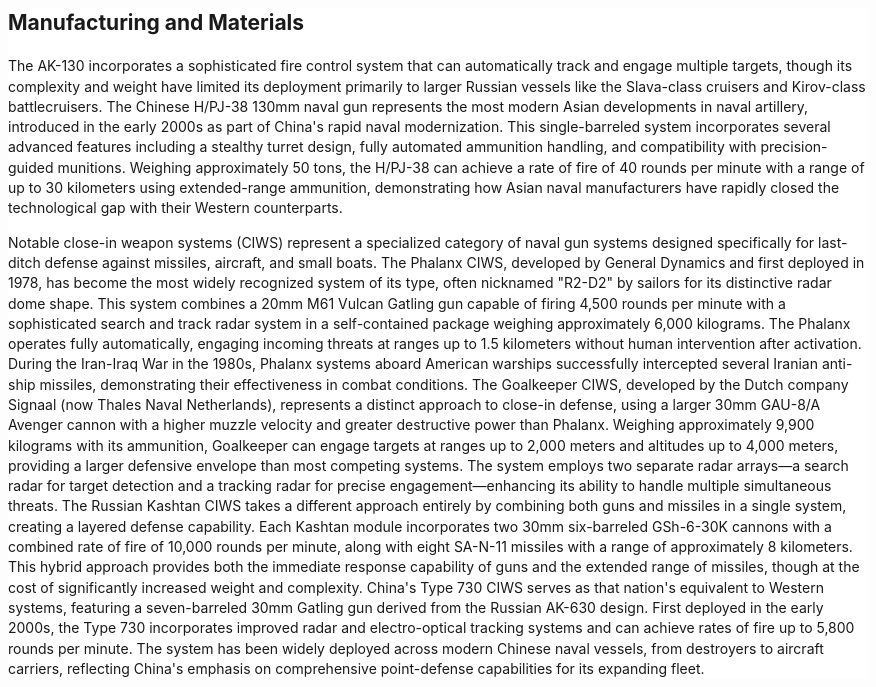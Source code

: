 ## Manufacturing and Materials

The AK-130 incorporates a sophisticated fire control system that can automatically track and engage multiple targets, though its complexity and weight have limited its deployment primarily to larger Russian vessels like the Slava-class cruisers and Kirov-class battlecruisers. The Chinese H/PJ-38 130mm naval gun represents the most modern Asian developments in naval artillery, introduced in the early 2000s as part of China's rapid naval modernization. This single-barreled system incorporates several advanced features including a stealthy turret design, fully automated ammunition handling, and compatibility with precision-guided munitions. Weighing approximately 50 tons, the H/PJ-38 can achieve a rate of fire of 40 rounds per minute with a range of up to 30 kilometers using extended-range ammunition, demonstrating how Asian naval manufacturers have rapidly closed the technological gap with their Western counterparts.

Notable close-in weapon systems (CIWS) represent a specialized category of naval gun systems designed specifically for last-ditch defense against missiles, aircraft, and small boats. The Phalanx CIWS, developed by General Dynamics and first deployed in 1978, has become the most widely recognized system of its type, often nicknamed "R2-D2" by sailors for its distinctive radar dome shape. This system combines a 20mm M61 Vulcan Gatling gun capable of firing 4,500 rounds per minute with a sophisticated search and track radar system in a self-contained package weighing approximately 6,000 kilograms. The Phalanx operates fully automatically, engaging incoming threats at ranges up to 1.5 kilometers without human intervention after activation. During the Iran-Iraq War in the 1980s, Phalanx systems aboard American warships successfully intercepted several Iranian anti-ship missiles, demonstrating their effectiveness in combat conditions. The Goalkeeper CIWS, developed by the Dutch company Signaal (now Thales Naval Netherlands), represents a distinct approach to close-in defense, using a larger 30mm GAU-8/A Avenger cannon with a higher muzzle velocity and greater destructive power than Phalanx. Weighing approximately 9,900 kilograms with its ammunition, Goalkeeper can engage targets at ranges up to 2,000 meters and altitudes up to 4,000 meters, providing a larger defensive envelope than most competing systems. The system employs two separate radar arrays—a search radar for target detection and a tracking radar for precise engagement—enhancing its ability to handle multiple simultaneous threats. The Russian Kashtan CIWS takes a different approach entirely by combining both guns and missiles in a single system, creating a layered defense capability. Each Kashtan module incorporates two 30mm six-barreled GSh-6-30K cannons with a combined rate of fire of 10,000 rounds per minute, along with eight SA-N-11 missiles with a range of approximately 8 kilometers. This hybrid approach provides both the immediate response capability of guns and the extended range of missiles, though at the cost of significantly increased weight and complexity. China's Type 730 CIWS serves as that nation's equivalent to Western systems, featuring a seven-barreled 30mm Gatling gun derived from the Russian AK-630 design. First deployed in the early 2000s, the Type 730 incorporates improved radar and electro-optical tracking systems and can achieve rates of fire up to 5,800 rounds per minute. The system has been widely deployed across modern Chinese naval vessels, from destroyers to aircraft carriers, reflecting China's emphasis on comprehensive point-defense capabilities for its expanding fleet.
